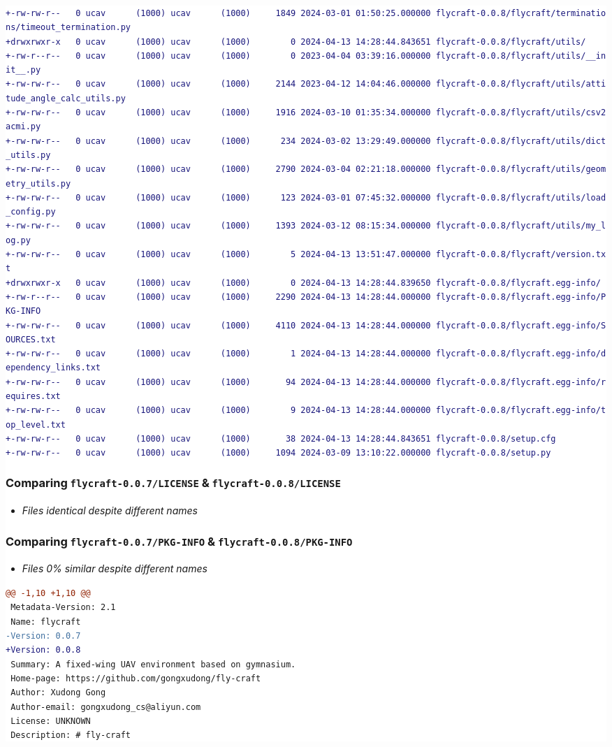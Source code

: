 ```diff
+-rw-rw-r--   0 ucav      (1000) ucav      (1000)     1849 2024-03-01 01:50:25.000000 flycraft-0.0.8/flycraft/terminations/timeout_termination.py
+drwxrwxr-x   0 ucav      (1000) ucav      (1000)        0 2024-04-13 14:28:44.843651 flycraft-0.0.8/flycraft/utils/
+-rw-r--r--   0 ucav      (1000) ucav      (1000)        0 2023-04-04 03:39:16.000000 flycraft-0.0.8/flycraft/utils/__init__.py
+-rw-rw-r--   0 ucav      (1000) ucav      (1000)     2144 2023-04-12 14:04:46.000000 flycraft-0.0.8/flycraft/utils/attitude_angle_calc_utils.py
+-rw-rw-r--   0 ucav      (1000) ucav      (1000)     1916 2024-03-10 01:35:34.000000 flycraft-0.0.8/flycraft/utils/csv2acmi.py
+-rw-rw-r--   0 ucav      (1000) ucav      (1000)      234 2024-03-02 13:29:49.000000 flycraft-0.0.8/flycraft/utils/dict_utils.py
+-rw-rw-r--   0 ucav      (1000) ucav      (1000)     2790 2024-03-04 02:21:18.000000 flycraft-0.0.8/flycraft/utils/geometry_utils.py
+-rw-rw-r--   0 ucav      (1000) ucav      (1000)      123 2024-03-01 07:45:32.000000 flycraft-0.0.8/flycraft/utils/load_config.py
+-rw-rw-r--   0 ucav      (1000) ucav      (1000)     1393 2024-03-12 08:15:34.000000 flycraft-0.0.8/flycraft/utils/my_log.py
+-rw-rw-r--   0 ucav      (1000) ucav      (1000)        5 2024-04-13 13:51:47.000000 flycraft-0.0.8/flycraft/version.txt
+drwxrwxr-x   0 ucav      (1000) ucav      (1000)        0 2024-04-13 14:28:44.839650 flycraft-0.0.8/flycraft.egg-info/
+-rw-r--r--   0 ucav      (1000) ucav      (1000)     2290 2024-04-13 14:28:44.000000 flycraft-0.0.8/flycraft.egg-info/PKG-INFO
+-rw-rw-r--   0 ucav      (1000) ucav      (1000)     4110 2024-04-13 14:28:44.000000 flycraft-0.0.8/flycraft.egg-info/SOURCES.txt
+-rw-rw-r--   0 ucav      (1000) ucav      (1000)        1 2024-04-13 14:28:44.000000 flycraft-0.0.8/flycraft.egg-info/dependency_links.txt
+-rw-rw-r--   0 ucav      (1000) ucav      (1000)       94 2024-04-13 14:28:44.000000 flycraft-0.0.8/flycraft.egg-info/requires.txt
+-rw-rw-r--   0 ucav      (1000) ucav      (1000)        9 2024-04-13 14:28:44.000000 flycraft-0.0.8/flycraft.egg-info/top_level.txt
+-rw-rw-r--   0 ucav      (1000) ucav      (1000)       38 2024-04-13 14:28:44.843651 flycraft-0.0.8/setup.cfg
+-rw-rw-r--   0 ucav      (1000) ucav      (1000)     1094 2024-03-09 13:10:22.000000 flycraft-0.0.8/setup.py
```

### Comparing `flycraft-0.0.7/LICENSE` & `flycraft-0.0.8/LICENSE`

 * *Files identical despite different names*

### Comparing `flycraft-0.0.7/PKG-INFO` & `flycraft-0.0.8/PKG-INFO`

 * *Files 0% similar despite different names*

```diff
@@ -1,10 +1,10 @@
 Metadata-Version: 2.1
 Name: flycraft
-Version: 0.0.7
+Version: 0.0.8
 Summary: A fixed-wing UAV environment based on gymnasium.
 Home-page: https://github.com/gongxudong/fly-craft
 Author: Xudong Gong
 Author-email: gongxudong_cs@aliyun.com
 License: UNKNOWN
 Description: # fly-craft
```
